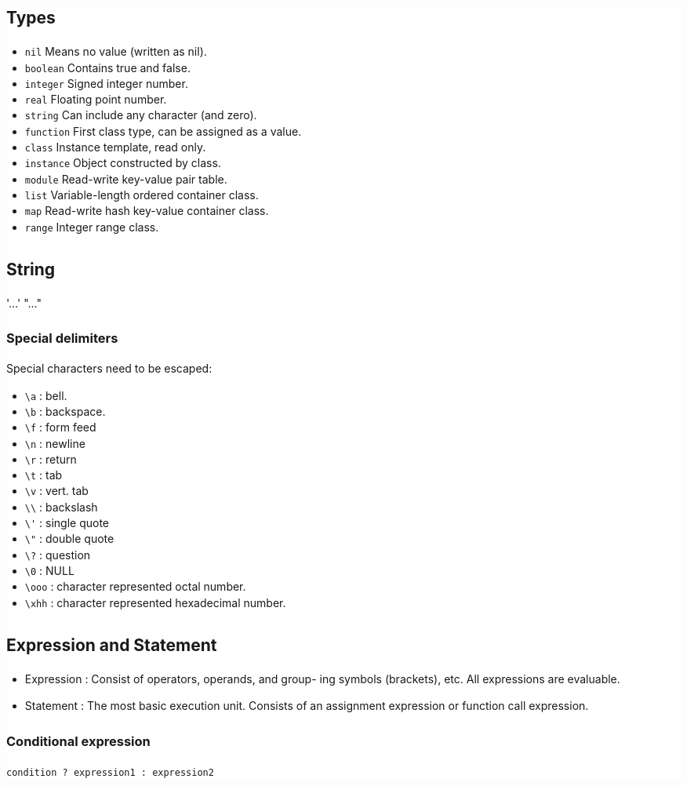 ## Types

- `nil` Means no value (written as nil).
- `boolean` Contains true and false.
- `integer` Signed integer number.
- `real` Floating point number.
- `string` Can include any character (and zero).
- `function` First class type, can be assigned as a value.
- `class` Instance template, read only.
- `instance` Object constructed by class.
- `module` Read-write key-value pair table.
- `list` Variable-length ordered container class.
- `map` Read-write hash key-value container class.
- `range` Integer range class.

## String

'...' "..."

### Special delimiters

Special characters need to be escaped:

- `\a` : bell.
- `\b` : backspace.
- `\f` : form feed
- `\n` : newline
- `\r` : return
- `\t` : tab
- `\v` : vert. tab 
- `\\` : backslash
- `\'` : single quote
- `\"` : double quote
- `\?` : question
- `\0` : NULL
- `\ooo` : character represented octal number.
- `\xhh` : character represented hexadecimal number.


## Expression and Statement

- Expression : Consist of operators, operands, and group-
ing symbols (brackets), etc. All expressions
are evaluable.

- Statement : The most basic execution unit. Consists of
an assignment expression or function call
expression.

### Conditional expression

```python
condition ? expression1 : expression2
```
